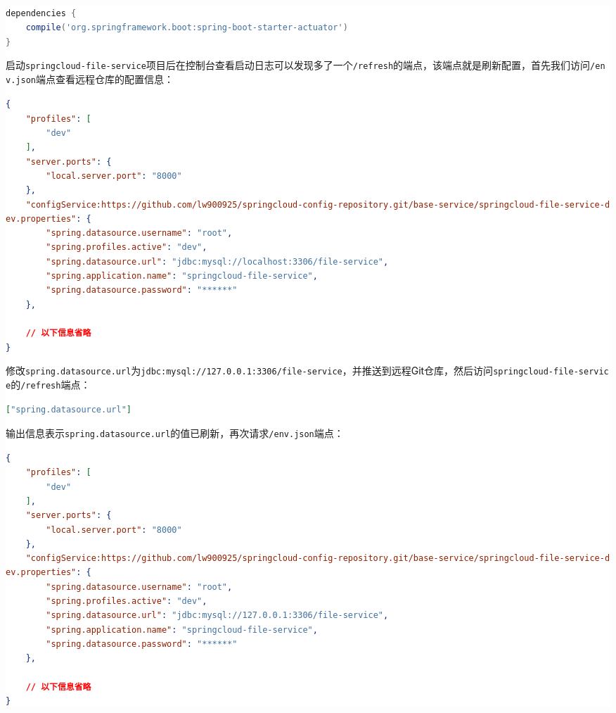 ```groovy
dependencies {
    compile('org.springframework.boot:spring-boot-starter-actuator')
}
```

启动`springcloud-file-service`项目后在控制台查看启动日志可以发现多了一个`/refresh`的端点，该端点就是刷新配置，首先我们访问`/env.json`端点查看远程仓库的配置信息：

```json
{
    "profiles": [
        "dev"
    ],
    "server.ports": {
        "local.server.port": "8000"
    },
    "configService:https://github.com/lw900925/springcloud-config-repository.git/base-service/springcloud-file-service-dev.properties": {
        "spring.datasource.username": "root",
        "spring.profiles.active": "dev",
        "spring.datasource.url": "jdbc:mysql://localhost:3306/file-service",
        "spring.application.name": "springcloud-file-service",
        "spring.datasource.password": "******"
    },

    // 以下信息省略
}
```

修改`spring.datasource.url`为`jdbc:mysql://127.0.0.1:3306/file-service`，并推送到远程Git仓库，然后访问`springcloud-file-service`的`/refresh`端点：

```json
["spring.datasource.url"]
```

输出信息表示`spring.datasource.url`的值已刷新，再次请求`/env.json`端点：

```json
{
    "profiles": [
        "dev"
    ],
    "server.ports": {
        "local.server.port": "8000"
    },
    "configService:https://github.com/lw900925/springcloud-config-repository.git/base-service/springcloud-file-service-dev.properties": {
        "spring.datasource.username": "root",
        "spring.profiles.active": "dev",
        "spring.datasource.url": "jdbc:mysql://127.0.0.1:3306/file-service",
        "spring.application.name": "springcloud-file-service",
        "spring.datasource.password": "******"
    },

    // 以下信息省略
}
```
